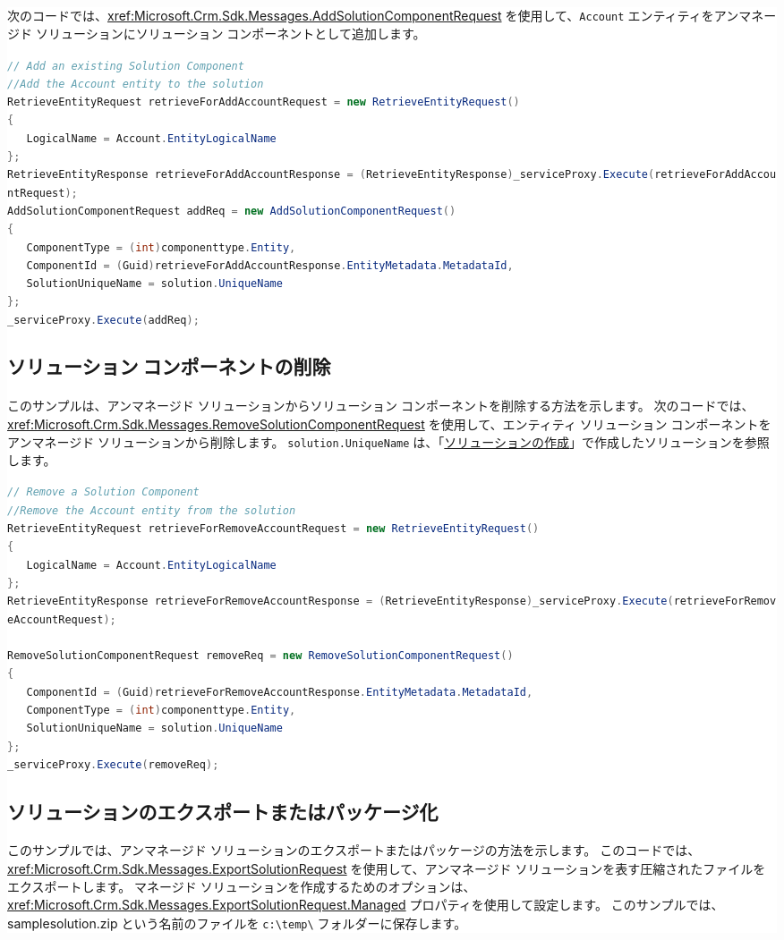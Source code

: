  次のコードでは、<xref:Microsoft.Crm.Sdk.Messages.AddSolutionComponentRequest> を使用して、`Account` エンティティをアンマネージド ソリューションにソリューション コンポーネントとして追加します。  
  
 ```csharp
 // Add an existing Solution Component
//Add the Account entity to the solution
RetrieveEntityRequest retrieveForAddAccountRequest = new RetrieveEntityRequest()
{
    LogicalName = Account.EntityLogicalName
};
RetrieveEntityResponse retrieveForAddAccountResponse = (RetrieveEntityResponse)_serviceProxy.Execute(retrieveForAddAccountRequest);
AddSolutionComponentRequest addReq = new AddSolutionComponentRequest()
{
    ComponentType = (int)componenttype.Entity,
    ComponentId = (Guid)retrieveForAddAccountResponse.EntityMetadata.MetadataId,
    SolutionUniqueName = solution.UniqueName
};
_serviceProxy.Execute(addReq);
``` 
  
<a name="BKMK_RemoveSolutionComponent"></a>   
## <a name="remove-a-solution-component"></a>ソリューション コンポーネントの削除  
 このサンプルは、アンマネージド ソリューションからソリューション コンポーネントを削除する方法を示します。 次のコードでは、<xref:Microsoft.Crm.Sdk.Messages.RemoveSolutionComponentRequest> を使用して、エンティティ ソリューション コンポーネントをアンマネージド ソリューションから削除します。 `solution.UniqueName` は、「[ソリューションの作成](work-solutions.md#BKMK_CreateASolution)」で作成したソリューションを参照します。  
  
 ```csharp
 // Remove a Solution Component
//Remove the Account entity from the solution
RetrieveEntityRequest retrieveForRemoveAccountRequest = new RetrieveEntityRequest()
{
    LogicalName = Account.EntityLogicalName
};
RetrieveEntityResponse retrieveForRemoveAccountResponse = (RetrieveEntityResponse)_serviceProxy.Execute(retrieveForRemoveAccountRequest);

RemoveSolutionComponentRequest removeReq = new RemoveSolutionComponentRequest()
{
    ComponentId = (Guid)retrieveForRemoveAccountResponse.EntityMetadata.MetadataId,
    ComponentType = (int)componenttype.Entity,
    SolutionUniqueName = solution.UniqueName
};
_serviceProxy.Execute(removeReq);
```
  
<a name="BKMK_ExportPackageSolution"></a>   
## <a name="export-or-package-a-solution"></a>ソリューションのエクスポートまたはパッケージ化  
 このサンプルでは、アンマネージド ソリューションのエクスポートまたはパッケージの方法を示します。 このコードでは、<xref:Microsoft.Crm.Sdk.Messages.ExportSolutionRequest> を使用して、アンマネージド ソリューションを表す圧縮されたファイルをエクスポートします。 マネージド ソリューションを作成するためのオプションは、<xref:Microsoft.Crm.Sdk.Messages.ExportSolutionRequest.Managed> プロパティを使用して設定します。 このサンプルでは、samplesolution.zip という名前のファイルを `c:\temp\` フォルダーに保存します。  
  